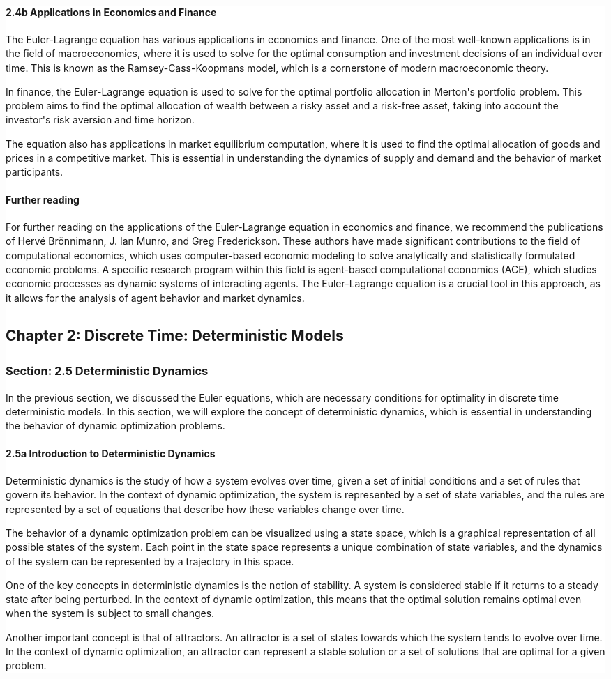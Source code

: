 #### 2.4b Applications in Economics and Finance

The Euler-Lagrange equation has various applications in economics and finance. One of the most well-known applications is in the field of macroeconomics, where it is used to solve for the optimal consumption and investment decisions of an individual over time. This is known as the Ramsey-Cass-Koopmans model, which is a cornerstone of modern macroeconomic theory.

In finance, the Euler-Lagrange equation is used to solve for the optimal portfolio allocation in Merton's portfolio problem. This problem aims to find the optimal allocation of wealth between a risky asset and a risk-free asset, taking into account the investor's risk aversion and time horizon.

The equation also has applications in market equilibrium computation, where it is used to find the optimal allocation of goods and prices in a competitive market. This is essential in understanding the dynamics of supply and demand and the behavior of market participants.

#### Further reading

For further reading on the applications of the Euler-Lagrange equation in economics and finance, we recommend the publications of Hervé Brönnimann, J. Ian Munro, and Greg Frederickson. These authors have made significant contributions to the field of computational economics, which uses computer-based economic modeling to solve analytically and statistically formulated economic problems. A specific research program within this field is agent-based computational economics (ACE), which studies economic processes as dynamic systems of interacting agents. The Euler-Lagrange equation is a crucial tool in this approach, as it allows for the analysis of agent behavior and market dynamics.


## Chapter 2: Discrete Time: Deterministic Models

### Section: 2.5 Deterministic Dynamics

In the previous section, we discussed the Euler equations, which are necessary conditions for optimality in discrete time deterministic models. In this section, we will explore the concept of deterministic dynamics, which is essential in understanding the behavior of dynamic optimization problems.

#### 2.5a Introduction to Deterministic Dynamics

Deterministic dynamics is the study of how a system evolves over time, given a set of initial conditions and a set of rules that govern its behavior. In the context of dynamic optimization, the system is represented by a set of state variables, and the rules are represented by a set of equations that describe how these variables change over time.

The behavior of a dynamic optimization problem can be visualized using a state space, which is a graphical representation of all possible states of the system. Each point in the state space represents a unique combination of state variables, and the dynamics of the system can be represented by a trajectory in this space.

One of the key concepts in deterministic dynamics is the notion of stability. A system is considered stable if it returns to a steady state after being perturbed. In the context of dynamic optimization, this means that the optimal solution remains optimal even when the system is subject to small changes.

Another important concept is that of attractors. An attractor is a set of states towards which the system tends to evolve over time. In the context of dynamic optimization, an attractor can represent a stable solution or a set of solutions that are optimal for a given problem.
